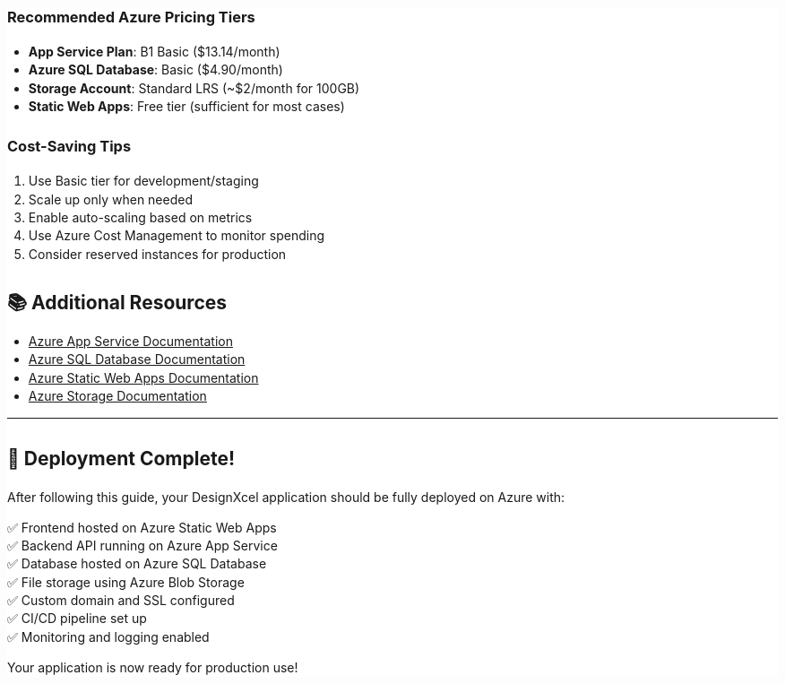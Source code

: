 ### Recommended Azure Pricing Tiers

- **App Service Plan**: B1 Basic ($13.14/month)
- **Azure SQL Database**: Basic ($4.90/month)
- **Storage Account**: Standard LRS (~$2/month for 100GB)
- **Static Web Apps**: Free tier (sufficient for most cases)

### Cost-Saving Tips

1. Use Basic tier for development/staging
2. Scale up only when needed
3. Enable auto-scaling based on metrics
4. Use Azure Cost Management to monitor spending
5. Consider reserved instances for production

## 📚 Additional Resources

- [Azure App Service Documentation](https://docs.microsoft.com/en-us/azure/app-service/)
- [Azure SQL Database Documentation](https://docs.microsoft.com/en-us/azure/azure-sql/)
- [Azure Static Web Apps Documentation](https://docs.microsoft.com/en-us/azure/static-web-apps/)
- [Azure Storage Documentation](https://docs.microsoft.com/en-us/azure/storage/)

---

## 🎉 Deployment Complete!

After following this guide, your DesignXcel application should be fully deployed on Azure with:

✅ Frontend hosted on Azure Static Web Apps  
✅ Backend API running on Azure App Service  
✅ Database hosted on Azure SQL Database  
✅ File storage using Azure Blob Storage  
✅ Custom domain and SSL configured  
✅ CI/CD pipeline set up  
✅ Monitoring and logging enabled  

Your application is now ready for production use!
